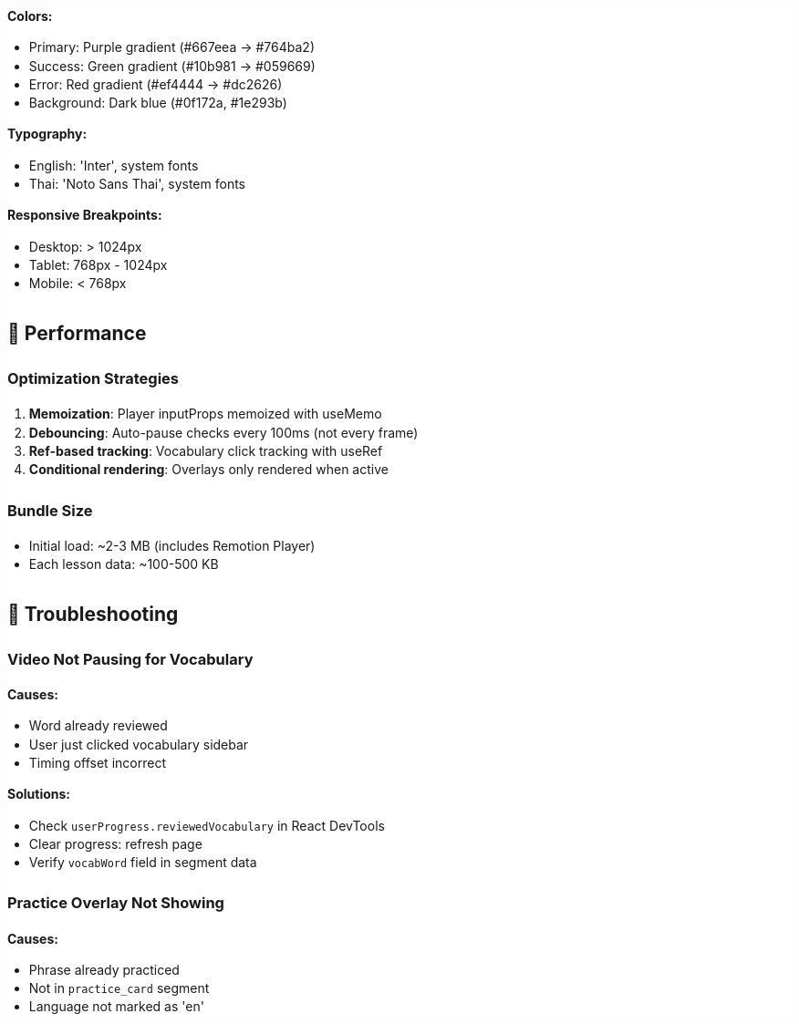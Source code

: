 **Colors:**

- Primary: Purple gradient (#667eea → #764ba2)
- Success: Green gradient (#10b981 → #059669)
- Error: Red gradient (#ef4444 → #dc2626)
- Background: Dark blue (#0f172a, #1e293b)

**Typography:**

- English: 'Inter', system fonts
- Thai: 'Noto Sans Thai', system fonts

**Responsive Breakpoints:**

- Desktop: > 1024px
- Tablet: 768px - 1024px
- Mobile: < 768px

## 🚀 Performance

### Optimization Strategies

1. **Memoization**: Player inputProps memoized with useMemo
2. **Debouncing**: Auto-pause checks every 100ms (not every frame)
3. **Ref-based tracking**: Vocabulary click tracking with useRef
4. **Conditional rendering**: Overlays only rendered when active

### Bundle Size

- Initial load: ~2-3 MB (includes Remotion Player)
- Each lesson data: ~100-500 KB

## 🐛 Troubleshooting

### Video Not Pausing for Vocabulary

**Causes:**

- Word already reviewed
- User just clicked vocabulary sidebar
- Timing offset incorrect

**Solutions:**

- Check `userProgress.reviewedVocabulary` in React DevTools
- Clear progress: refresh page
- Verify `vocabWord` field in segment data

### Practice Overlay Not Showing

**Causes:**

- Phrase already practiced
- Not in `practice_card` segment
- Language not marked as 'en'
